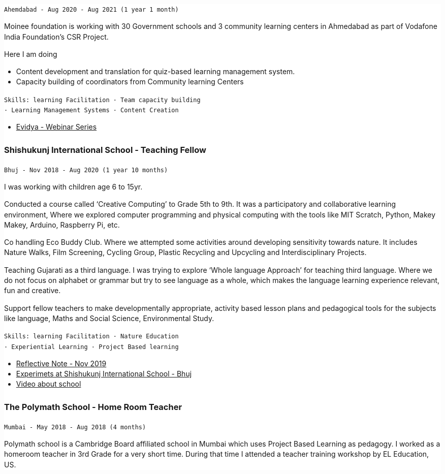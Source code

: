 ```
Ahemdabad - Aug 2020 - Aug 2021 (1 year 1 month)

```
Moinee foundation is working with 30 Government schools and 3 community learning centers in
Ahmedabad as part of Vodafone India Foundation’s CSR Project.

Here I am doing

- Content development and translation for quiz-based learning management system.
- Capacity building of coordinators from Community learning Centers

```
Skills: learning Facilitation · Team capacity building 
· Learning Management Systems · Content Creation

```

* [Evidya - Webinar Series](https://www.youtube.com/playlist?list=PLGRo3GLAZX2QJ_BaFpZokBBQsdfRBkJPy)

### Shishukunj International School - Teaching Fellow
```
Bhuj - Nov 2018 - Aug 2020 (1 year 10 months)

```
I was working with children age 6 to 15yr.

Conducted a course called ‘Creative Computing’ to Grade 5th to 9th. It was a participatory and
collaborative learning environment, Where we explored computer programming and physical computing
with the tools like MIT Scratch, Python, Makey Makey, Arduino, Raspberry Pi, etc.

Co handling Eco Buddy Club. Where we attempted some activities around developing sensitivity
towards nature. It includes Nature Walks, Film Screening, Cycling Group, Plastic Recycling and
Upcycling and Interdisciplinary Projects.

Teaching Gujarati as a third language. I was trying to explore ‘Whole language Approach’ for teaching
third language. Where we do not focus on alphabet or grammar but try to see language as a whole,
which makes the language learning experience relevant, fun and creative.

Support fellow teachers to make developmentally appropriate, activity based lesson plans and
pedagogical tools for the subjects like language, Maths and Social Science, Environmental Study.

```
Skills: learning Facilitation · Nature Education 
· Experiential Learning · Project Based learning 

```
* [Reflective Note - Nov 2019](https://drive.google.com/file/d/0B7XgWD8BwKseYWlqa29jcUh4UVJjc2oyUWRZTTdDX2NFWFp3/view?resourcekey=0-cU9bOppoy7uaEImgsornRA)
* [Experimets at Shishukunj International School - Bhuj ](https://learningwala.medium.com/experiments-at-shishukunj-international-school-bhuj-30fe23329628)
* [Video about school](https://www.youtube.com/watch?v=TnEDzcfGVm4)

### The Polymath School - Home Room Teacher
```
Mumbai - May 2018 - Aug 2018 (4 months)

```
Polymath school is a Cambridge Board affiliated school in Mumbai which uses Project Based Learning
as pedagogy. I worked as a homeroom teacher in 3rd Grade for a very short time. During that time I
attended a teacher training workshop by EL Education, US.
